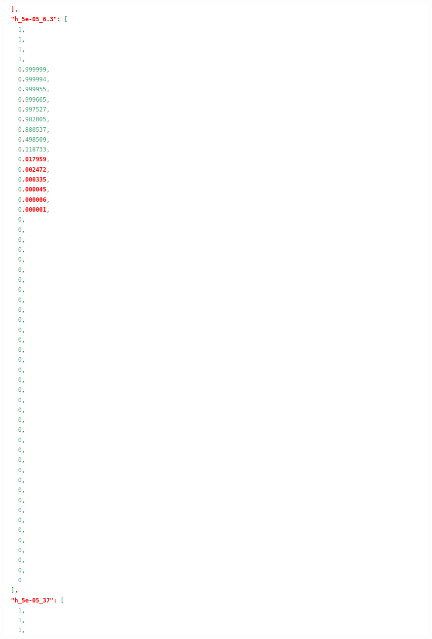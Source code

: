 ```json
  ],
  "h_5e-05_6.3": [
    1,
    1,
    1,
    1,
    0.999999,
    0.999994,
    0.999955,
    0.999665,
    0.997527,
    0.982005,
    0.880537,
    0.498509,
    0.118733,
    0.017959,
    0.002472,
    0.000335,
    0.000045,
    0.000006,
    0.000001,
    0,
    0,
    0,
    0,
    0,
    0,
    0,
    0,
    0,
    0,
    0,
    0,
    0,
    0,
    0,
    0,
    0,
    0,
    0,
    0,
    0,
    0,
    0,
    0,
    0,
    0,
    0,
    0,
    0,
    0,
    0,
    0,
    0,
    0,
    0,
    0,
    0
  ],
  "h_5e-05_37": [
    1,
    1,
    1,
```
